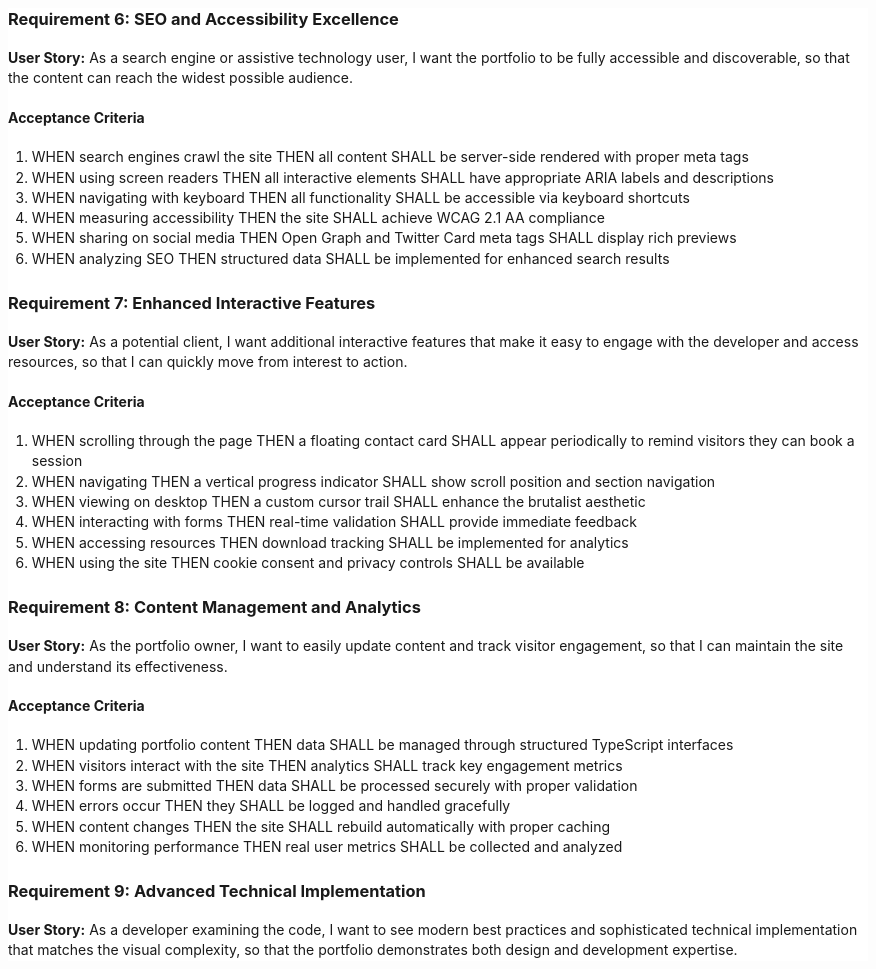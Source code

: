 ### Requirement 6: SEO and Accessibility Excellence

**User Story:** As a search engine or assistive technology user, I want the portfolio to be fully accessible and discoverable, so that the content can reach the widest possible audience.

#### Acceptance Criteria

1. WHEN search engines crawl the site THEN all content SHALL be server-side rendered with proper meta tags
2. WHEN using screen readers THEN all interactive elements SHALL have appropriate ARIA labels and descriptions
3. WHEN navigating with keyboard THEN all functionality SHALL be accessible via keyboard shortcuts
4. WHEN measuring accessibility THEN the site SHALL achieve WCAG 2.1 AA compliance
5. WHEN sharing on social media THEN Open Graph and Twitter Card meta tags SHALL display rich previews
6. WHEN analyzing SEO THEN structured data SHALL be implemented for enhanced search results

### Requirement 7: Enhanced Interactive Features

**User Story:** As a potential client, I want additional interactive features that make it easy to engage with the developer and access resources, so that I can quickly move from interest to action.

#### Acceptance Criteria

1. WHEN scrolling through the page THEN a floating contact card SHALL appear periodically to remind visitors they can book a session
2. WHEN navigating THEN a vertical progress indicator SHALL show scroll position and section navigation
3. WHEN viewing on desktop THEN a custom cursor trail SHALL enhance the brutalist aesthetic
4. WHEN interacting with forms THEN real-time validation SHALL provide immediate feedback
5. WHEN accessing resources THEN download tracking SHALL be implemented for analytics
6. WHEN using the site THEN cookie consent and privacy controls SHALL be available

### Requirement 8: Content Management and Analytics

**User Story:** As the portfolio owner, I want to easily update content and track visitor engagement, so that I can maintain the site and understand its effectiveness.

#### Acceptance Criteria

1. WHEN updating portfolio content THEN data SHALL be managed through structured TypeScript interfaces
2. WHEN visitors interact with the site THEN analytics SHALL track key engagement metrics
3. WHEN forms are submitted THEN data SHALL be processed securely with proper validation
4. WHEN errors occur THEN they SHALL be logged and handled gracefully
5. WHEN content changes THEN the site SHALL rebuild automatically with proper caching
6. WHEN monitoring performance THEN real user metrics SHALL be collected and analyzed

### Requirement 9: Advanced Technical Implementation

**User Story:** As a developer examining the code, I want to see modern best practices and sophisticated technical implementation that matches the visual complexity, so that the portfolio demonstrates both design and development expertise.
